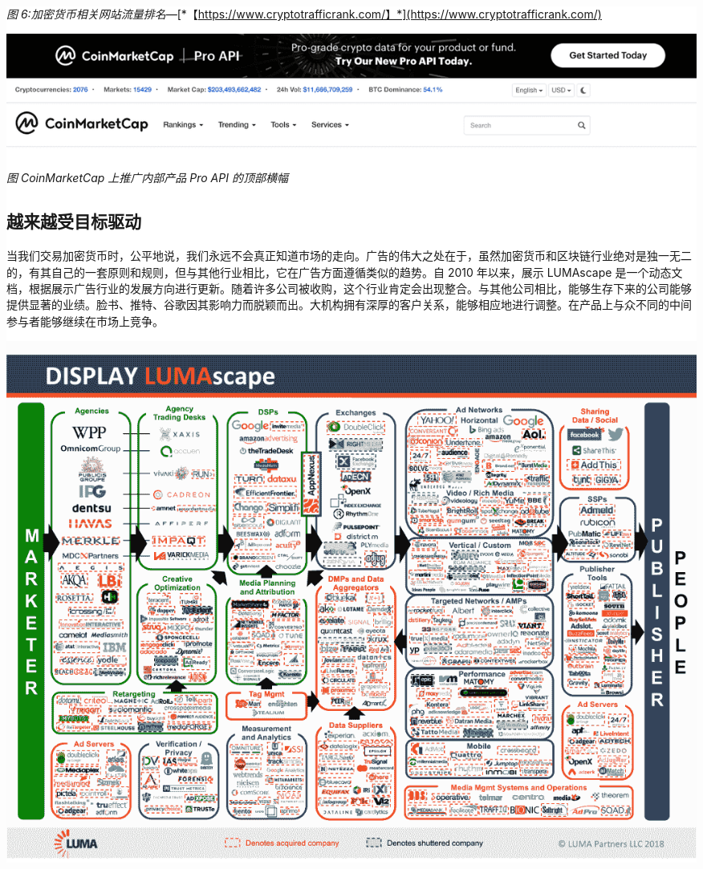 
*图 6:加密货币相关网站流量排名—*[*【https://www.cryptotrafficrank.com/】*](https://www.cryptotrafficrank.com/)

![](img/e191718a0f6c95844dd7df4dbae17185.png)

*图 CoinMarketCap 上推广内部产品 Pro API 的顶部横幅*

## 越来越受目标驱动

当我们交易加密货币时，公平地说，我们永远不会真正知道市场的走向。广告的伟大之处在于，虽然加密货币和区块链行业绝对是独一无二的，有其自己的一套原则和规则，但与其他行业相比，它在广告方面遵循类似的趋势。自 2010 年以来，展示 LUMAscape 是一个动态文档，根据展示广告行业的发展方向进行更新。随着许多公司被收购，这个行业肯定会出现整合。与其他公司相比，能够生存下来的公司能够提供显著的业绩。脸书、推特、谷歌因其影响力而脱颖而出。大机构拥有深厚的客户关系，能够相应地进行调整。在产品上与众不同的中间参与者能够继续在市场上竞争。

![](img/b89c960051552f95b8d091e899ad59a8.png)
